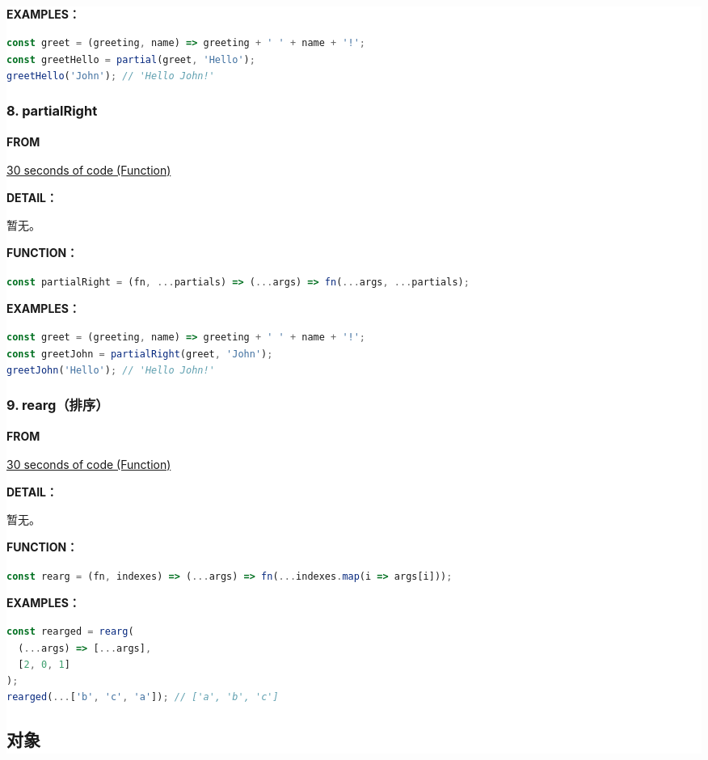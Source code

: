 **EXAMPLES：**

```js
const greet = (greeting, name) => greeting + ' ' + name + '!';
const greetHello = partial(greet, 'Hello');
greetHello('John'); // 'Hello John!'
```

### 8. partialRight

**FROM**

[30 seconds of code (Function)](https://www.30secondsofcode.org/tag/function)

**DETAIL：**

暂无。

**FUNCTION：**

```js
const partialRight = (fn, ...partials) => (...args) => fn(...args, ...partials);
```

**EXAMPLES：**

```js
const greet = (greeting, name) => greeting + ' ' + name + '!';
const greetJohn = partialRight(greet, 'John');
greetJohn('Hello'); // 'Hello John!'
```

### 9. rearg（排序）

**FROM**

[30 seconds of code (Function)](https://www.30secondsofcode.org/tag/function)

**DETAIL：**

暂无。

**FUNCTION：**

```js
const rearg = (fn, indexes) => (...args) => fn(...indexes.map(i => args[i]));
```

**EXAMPLES：**

```js
const rearged = rearg(
  (...args) => [...args],
  [2, 0, 1]
);
rearged(...['b', 'c', 'a']); // ['a', 'b', 'c']
```



## 对象
